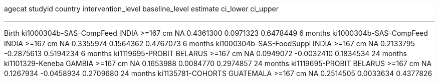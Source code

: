 
agecat      studyid                    country     intervention_level   baseline_level     estimate     ci_lower    ci_upper
----------  -------------------------  ----------  -------------------  ---------------  ----------  -----------  ----------
Birth       ki1000304b-SAS-CompFeed    INDIA       >=167 cm             NA                0.4361300    0.0971323   0.6478449
6 months    ki1000304b-SAS-CompFeed    INDIA       >=167 cm             NA                0.3355974    0.1564362   0.4767073
6 months    ki1000304b-SAS-FoodSuppl   INDIA       >=167 cm             NA                0.2133795   -0.2875613   0.5194234
6 months    ki1119695-PROBIT           BELARUS     >=167 cm             NA                0.0949072   -0.0032410   0.1834534
24 months   ki1101329-Keneba           GAMBIA      >=167 cm             NA                0.1653988    0.0084770   0.2974857
24 months   ki1119695-PROBIT           BELARUS     >=167 cm             NA                0.1267934   -0.0458934   0.2709680
24 months   ki1135781-COHORTS          GUATEMALA   >=167 cm             NA                0.2514505    0.0033634   0.4377826
